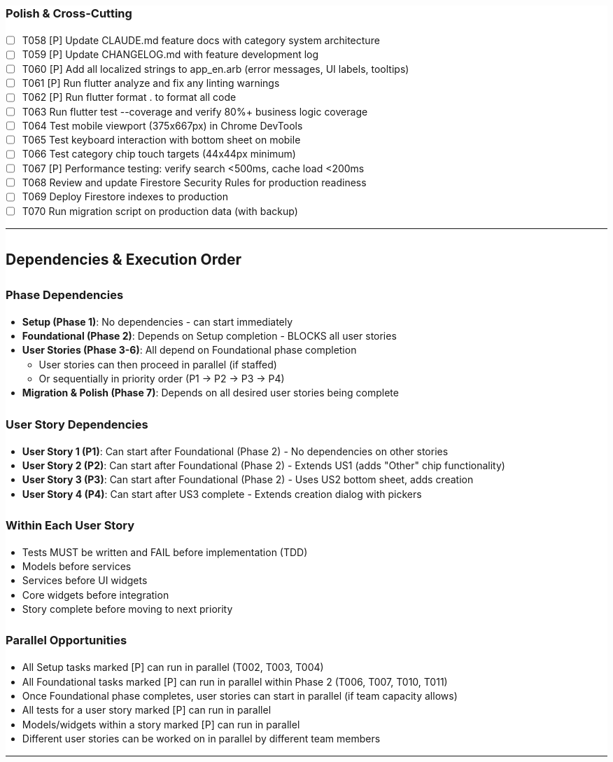 ### Polish & Cross-Cutting

- [ ] T058 [P] Update CLAUDE.md feature docs with category system architecture
- [ ] T059 [P] Update CHANGELOG.md with feature development log
- [ ] T060 [P] Add all localized strings to app_en.arb (error messages, UI labels, tooltips)
- [ ] T061 [P] Run flutter analyze and fix any linting warnings
- [ ] T062 [P] Run flutter format . to format all code
- [ ] T063 Run flutter test --coverage and verify 80%+ business logic coverage
- [ ] T064 Test mobile viewport (375x667px) in Chrome DevTools
- [ ] T065 Test keyboard interaction with bottom sheet on mobile
- [ ] T066 Test category chip touch targets (44x44px minimum)
- [ ] T067 [P] Performance testing: verify search <500ms, cache load <200ms
- [ ] T068 Review and update Firestore Security Rules for production readiness
- [ ] T069 Deploy Firestore indexes to production
- [ ] T070 Run migration script on production data (with backup)

---

## Dependencies & Execution Order

### Phase Dependencies

- **Setup (Phase 1)**: No dependencies - can start immediately
- **Foundational (Phase 2)**: Depends on Setup completion - BLOCKS all user stories
- **User Stories (Phase 3-6)**: All depend on Foundational phase completion
  - User stories can then proceed in parallel (if staffed)
  - Or sequentially in priority order (P1 → P2 → P3 → P4)
- **Migration & Polish (Phase 7)**: Depends on all desired user stories being complete

### User Story Dependencies

- **User Story 1 (P1)**: Can start after Foundational (Phase 2) - No dependencies on other stories
- **User Story 2 (P2)**: Can start after Foundational (Phase 2) - Extends US1 (adds "Other" chip functionality)
- **User Story 3 (P3)**: Can start after Foundational (Phase 2) - Uses US2 bottom sheet, adds creation
- **User Story 4 (P4)**: Can start after US3 complete - Extends creation dialog with pickers

### Within Each User Story

- Tests MUST be written and FAIL before implementation (TDD)
- Models before services
- Services before UI widgets
- Core widgets before integration
- Story complete before moving to next priority

### Parallel Opportunities

- All Setup tasks marked [P] can run in parallel (T002, T003, T004)
- All Foundational tasks marked [P] can run in parallel within Phase 2 (T006, T007, T010, T011)
- Once Foundational phase completes, user stories can start in parallel (if team capacity allows)
- All tests for a user story marked [P] can run in parallel
- Models/widgets within a story marked [P] can run in parallel
- Different user stories can be worked on in parallel by different team members

---